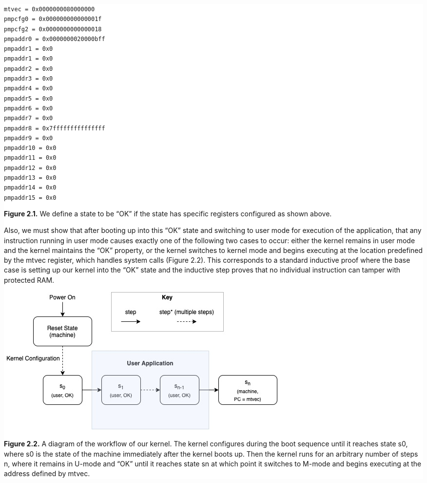 ```
mtvec = 0x0000000080000000
pmpcfg0 = 0x000000000000001f
pmpcfg2 = 0x0000000000000018
pmpaddr0 = 0x0000000020000bff
pmpaddr1 = 0x0
pmpaddr1 = 0x0
pmpaddr2 = 0x0
pmpaddr3 = 0x0
pmpaddr4 = 0x0
pmpaddr5 = 0x0
pmpaddr6 = 0x0
pmpaddr7 = 0x0
pmpaddr8 = 0x7fffffffffffffff
pmpaddr9 = 0x0
pmpaddr10 = 0x0
pmpaddr11 = 0x0
pmpaddr12 = 0x0
pmpaddr13 = 0x0
pmpaddr14 = 0x0
pmpaddr15 = 0x0
```

**Figure 2.1.** We define a state to be “OK” if the state has specific registers configured as shown above.

Also, we must show that after booting up into this “OK” state and switching to user mode for execution of the application, that any instruction running in user mode causes exactly one of the following two cases to occur: either the kernel remains in user mode and the kernel maintains the “OK” property, or the kernel switches to kernel mode and begins executing at the location predefined by the mtvec register, which handles system calls (Figure 2.2). This corresponds to a standard inductive proof where the base case is setting up our kernel into the “OK” state and the inductive step proves that no individual instruction can tamper with protected RAM.

![Proof Diagram](Proof-Diagram.jpg)

**Figure 2.2.** A diagram of the workflow of our kernel. The kernel configures during the boot sequence until it reaches state s0, where s0 is the state of the machine immediately after the kernel boots up. Then the kernel runs for an arbitrary number of steps n, where it remains in U-mode and “OK” until it reaches state sn at which point it switches to M-mode and begins executing at the address defined by mtvec.
